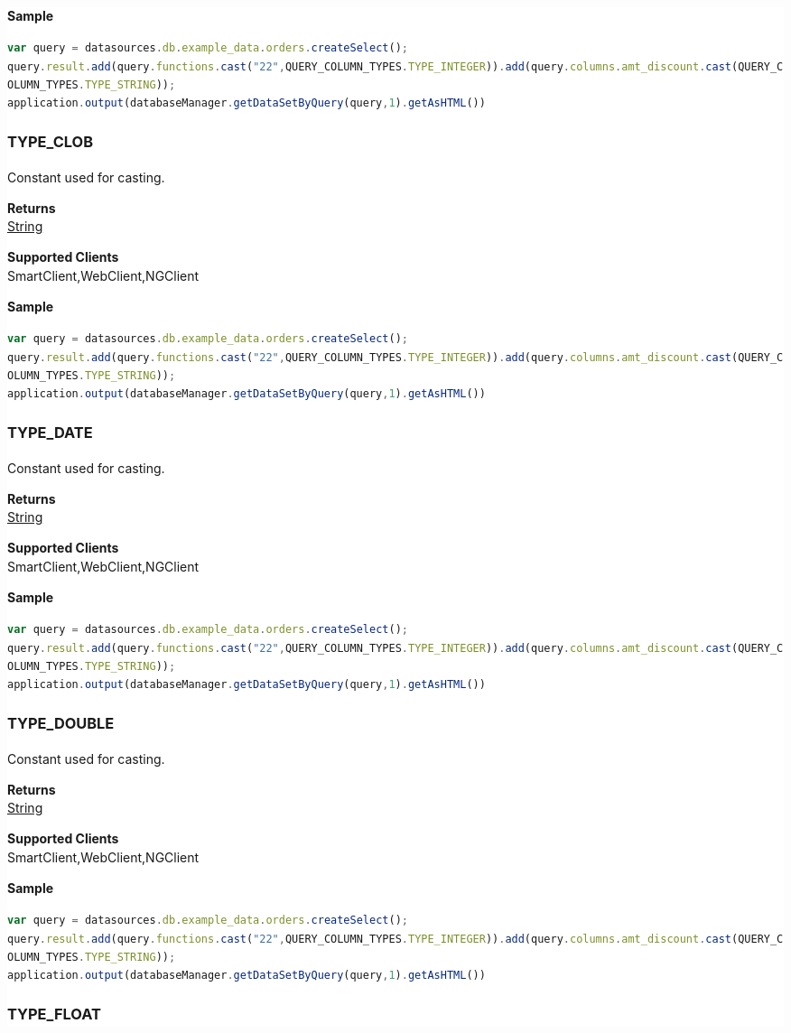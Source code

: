 **Sample**

```javascript
var query = datasources.db.example_data.orders.createSelect();
query.result.add(query.functions.cast("22",QUERY_COLUMN_TYPES.TYPE_INTEGER)).add(query.columns.amt_discount.cast(QUERY_COLUMN_TYPES.TYPE_STRING));
application.output(databaseManager.getDataSetByQuery(query,1).getAsHTML())
```
### TYPE_CLOB

Constant used for casting.

**Returns**\
[String](../JSLib/String.md) 

**Supported Clients**\
SmartClient,WebClient,NGClient

**Sample**

```javascript
var query = datasources.db.example_data.orders.createSelect();
query.result.add(query.functions.cast("22",QUERY_COLUMN_TYPES.TYPE_INTEGER)).add(query.columns.amt_discount.cast(QUERY_COLUMN_TYPES.TYPE_STRING));
application.output(databaseManager.getDataSetByQuery(query,1).getAsHTML())
```
### TYPE_DATE

Constant used for casting.

**Returns**\
[String](../JSLib/String.md) 

**Supported Clients**\
SmartClient,WebClient,NGClient

**Sample**

```javascript
var query = datasources.db.example_data.orders.createSelect();
query.result.add(query.functions.cast("22",QUERY_COLUMN_TYPES.TYPE_INTEGER)).add(query.columns.amt_discount.cast(QUERY_COLUMN_TYPES.TYPE_STRING));
application.output(databaseManager.getDataSetByQuery(query,1).getAsHTML())
```
### TYPE_DOUBLE

Constant used for casting.

**Returns**\
[String](../JSLib/String.md) 

**Supported Clients**\
SmartClient,WebClient,NGClient

**Sample**

```javascript
var query = datasources.db.example_data.orders.createSelect();
query.result.add(query.functions.cast("22",QUERY_COLUMN_TYPES.TYPE_INTEGER)).add(query.columns.amt_discount.cast(QUERY_COLUMN_TYPES.TYPE_STRING));
application.output(databaseManager.getDataSetByQuery(query,1).getAsHTML())
```
### TYPE_FLOAT

